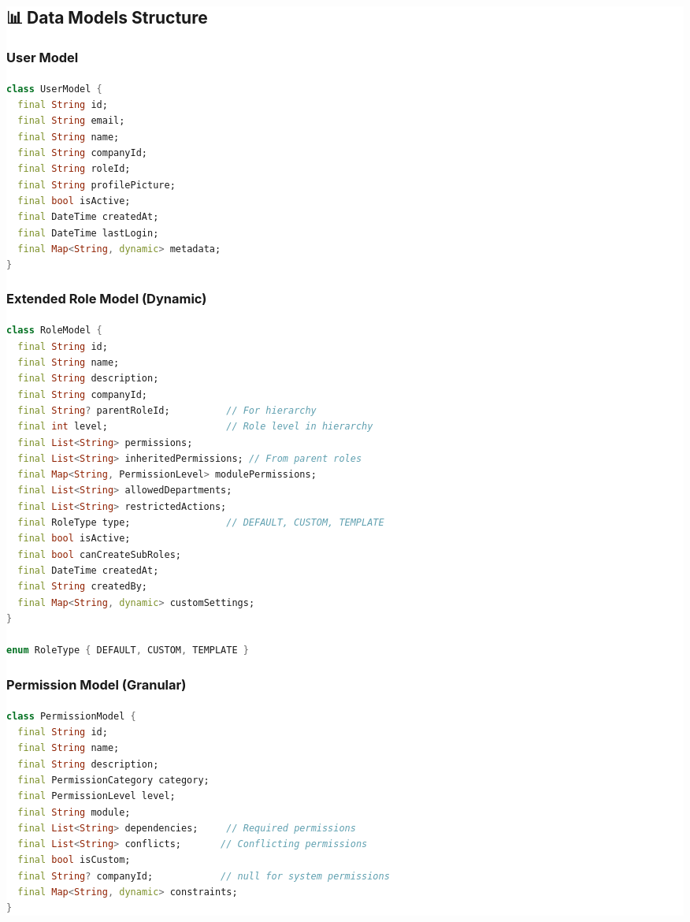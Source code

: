 ## 📊 Data Models Structure

### User Model
```dart
class UserModel {
  final String id;
  final String email;
  final String name;
  final String companyId;
  final String roleId;
  final String profilePicture;
  final bool isActive;
  final DateTime createdAt;
  final DateTime lastLogin;
  final Map<String, dynamic> metadata;
}
```

### Extended Role Model (Dynamic)
```dart
class RoleModel {
  final String id;
  final String name;
  final String description;
  final String companyId;
  final String? parentRoleId;          // For hierarchy
  final int level;                     // Role level in hierarchy
  final List<String> permissions;
  final List<String> inheritedPermissions; // From parent roles
  final Map<String, PermissionLevel> modulePermissions;
  final List<String> allowedDepartments;
  final List<String> restrictedActions;
  final RoleType type;                 // DEFAULT, CUSTOM, TEMPLATE
  final bool isActive;
  final bool canCreateSubRoles;
  final DateTime createdAt;
  final String createdBy;
  final Map<String, dynamic> customSettings;
}

enum RoleType { DEFAULT, CUSTOM, TEMPLATE }
```

### Permission Model (Granular)
```dart
class PermissionModel {
  final String id;
  final String name;
  final String description;
  final PermissionCategory category;
  final PermissionLevel level;
  final String module;
  final List<String> dependencies;     // Required permissions
  final List<String> conflicts;       // Conflicting permissions
  final bool isCustom;
  final String? companyId;            // null for system permissions
  final Map<String, dynamic> constraints;
}
```
